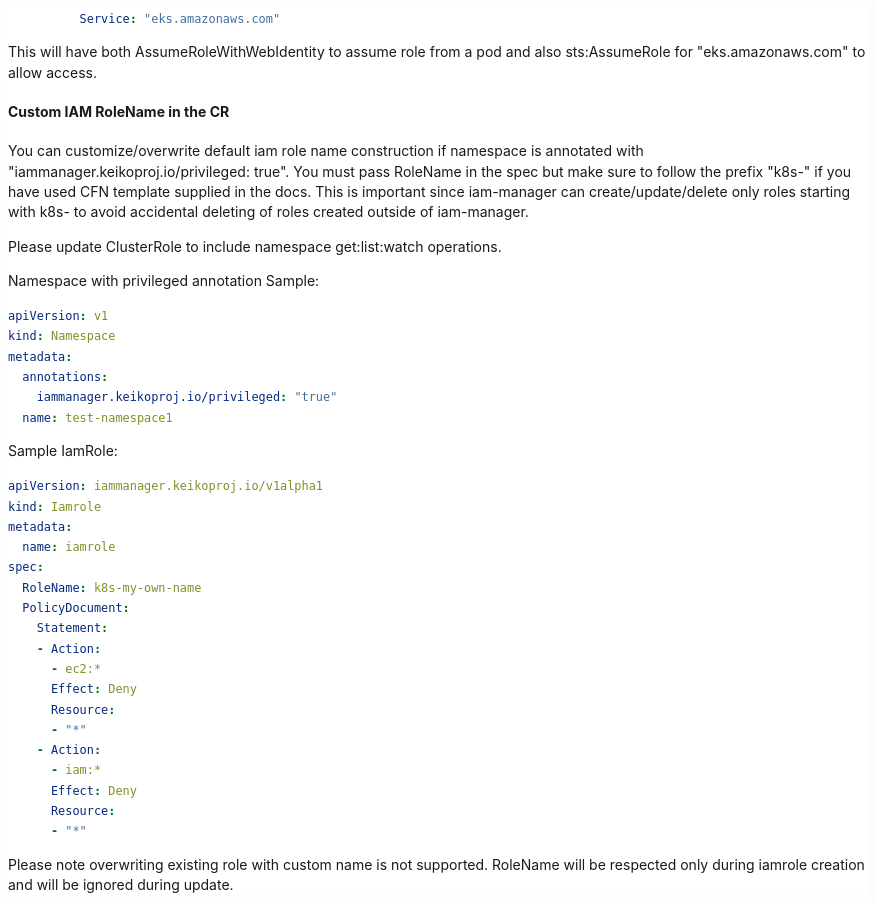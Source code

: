 ```yaml
          Service: "eks.amazonaws.com"
```
This will have both AssumeRoleWithWebIdentity to assume role from a pod and also sts:AssumeRole for "eks.amazonaws.com" to allow access.   

#### Custom IAM RoleName in the CR

You can customize/overwrite default iam role name construction if namespace is annotated with "iammanager.keikoproj.io/privileged: true". You must pass RoleName in the spec but make sure to follow the prefix "k8s-" if you have used CFN template supplied in the docs. This is important since iam-manager can create/update/delete only roles starting with k8s- to avoid accidental deleting of roles created outside of iam-manager.

Please update ClusterRole to include namespace get:list:watch operations.

Namespace with privileged annotation Sample:
```yaml
apiVersion: v1
kind: Namespace
metadata:
  annotations:
    iammanager.keikoproj.io/privileged: "true"
  name: test-namespace1
```

Sample IamRole:
```yaml
apiVersion: iammanager.keikoproj.io/v1alpha1
kind: Iamrole
metadata:
  name: iamrole
spec:
  RoleName: k8s-my-own-name
  PolicyDocument:
    Statement:
    - Action:
      - ec2:*
      Effect: Deny
      Resource:
      - "*"
    - Action:
      - iam:*
      Effect: Deny
      Resource:
      - "*"
```

Please note overwriting existing role with custom name is not supported. RoleName will be respected only during iamrole creation and will be ignored during update.
